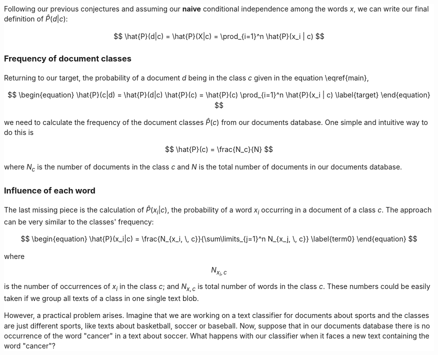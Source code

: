 Following our previous conjectures and assuming our **naive** conditional 
independence among the words $x$, we can write our final definition
of $\hat{P}(d|c)$:

$$
\hat{P}(d|c) = \hat{P}(X|c) = \prod_{i=1}^n \hat{P}(x_i | c)
$$

### Frequency of document classes

Returning to our target, the probability of a document $d$ being in the 
class $c$ given in the equation \eqref{main}, 

$$
\begin{equation}
\hat{P}(c|d) = \hat{P}(d|c) \hat{P}(c) = \hat{P}(c) \prod_{i=1}^n \hat{P}(x_i | c)
\label{target}
\end{equation}
$$

we need to calculate the frequency of the document classes $\hat{P}(c)$ from our documents
database.
One simple and intuitive way to do this is 

$$
\hat{P}(c) = \frac{N_c}{N}
$$

where $N_c$ is the number of documents in the class $c$ and $N$ is the total number 
of documents in our documents database.

### Influence of each word

The last missing piece is the calculation of $\hat{P}(x_i | c)$,
the probability of a word $x_i$ occurring in a document of a class $c$.
The approach can be very similar to the classes' frequency:

$$
\begin{equation}
\hat{P}(x_i|c) = \frac{N_{x_i, \, c}}{\sum\limits_{j=1}^n N_{x_j, \, c}}
\label{term0}
\end{equation}
$$

where $$N_{x_i,c}$$ is the number of occurrences of $x_i$ in the class $c$; and
$N_{x,c}$ is total number of words in the class $c$.
These numbers could be easily taken if we group all texts of a class 
in one single text blob.

However, a practical problem arises.
Imagine that we are working on a text classifier for documents about sports and 
the classes are just different sports, like texts about basketball, soccer or 
baseball.
Now, suppose that in our documents database there is no occurrence of the word 
"cancer" in a text about soccer.
What happens with our classifier when it faces a new text containing the word 
"cancer"? 
